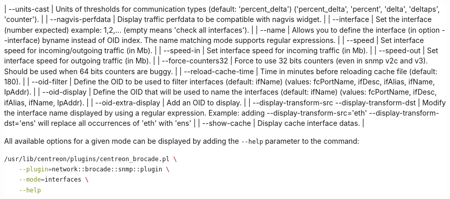 | --units-cast                                    | Units of thresholds for communication types (default: 'percent\_delta') ('percent\_delta', 'percent', 'delta', 'deltaps', 'counter').                                                                                                                                                                                                             |
| --nagvis-perfdata                               | Display traffic perfdata to be compatible with nagvis widget.                                                                                                                                                                                                                                                                                     |
| --interface                                     | Set the interface (number expected) example: 1,2,... (empty means 'check all interfaces').                                                                                                                                                                                                                                                        |
| --name                                          | Allows you to define the interface (in option --interface) byname instead of OID index. The name matching mode supports regular expressions.                                                                                                                                                                                                      |
| --speed                                         | Set interface speed for incoming/outgoing traffic (in Mb).                                                                                                                                                                                                                                                                                        |
| --speed-in                                      | Set interface speed for incoming traffic (in Mb).                                                                                                                                                                                                                                                                                                 |
| --speed-out                                     | Set interface speed for outgoing traffic (in Mb).                                                                                                                                                                                                                                                                                                 |
| --force-counters32                              | Force to use 32 bits counters (even in snmp v2c and v3). Should be used when 64 bits counters are buggy.                                                                                                                                                                                                                                          |
| --reload-cache-time                             | Time in minutes before reloading cache file (default: 180).                                                                                                                                                                                                                                                                                       |
| --oid-filter                                    | Define the OID to be used to filter interfaces (default: ifName) (values: fcPortName, ifDesc, ifAlias, ifName, IpAddr).                                                                                                                                                                                                                           |
| --oid-display                                   | Define the OID that will be used to name the interfaces (default: ifName) (values: fcPortName, ifDesc, ifAlias, ifName, IpAddr).                                                                                                                                                                                                                  |
| --oid-extra-display                             | Add an OID to display.                                                                                                                                                                                                                                                                                                                            |
| --display-transform-src --display-transform-dst | Modify the interface name displayed by using a regular expression.  Example: adding --display-transform-src='eth' --display-transform-dst='ens' will replace all occurrences of 'eth' with 'ens'                                                                                                                                                  |
| --show-cache                                    | Display cache interface datas.                                                                                                                                                                                                                                                                                                                    |

</TabItem>
</Tabs>

All available options for a given mode can be displayed by adding the
`--help` parameter to the command:

```bash
/usr/lib/centreon/plugins/centreon_brocade.pl \
	--plugin=network::brocade::snmp::plugin \
	--mode=interfaces \
	--help
```
